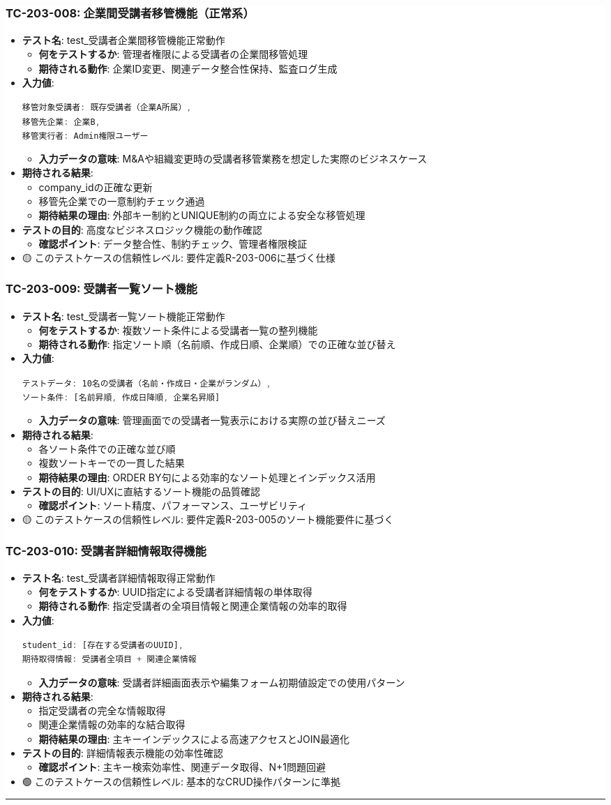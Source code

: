 ### TC-203-008: 企業間受講者移管機能（正常系）
- **テスト名**: test_受講者企業間移管機能正常動作
  - **何をテストするか**: 管理者権限による受講者の企業間移管処理
  - **期待される動作**: 企業ID変更、関連データ整合性保持、監査ログ生成
- **入力値**: 
  ```rust
  移管対象受講者: 既存受講者（企業A所属）,
  移管先企業: 企業B,
  移管実行者: Admin権限ユーザー
  ```
  - **入力データの意味**: M&Aや組織変更時の受講者移管業務を想定した実際のビジネスケース
- **期待される結果**: 
  - company_idの正確な更新
  - 移管先企業での一意制約チェック通過
  - **期待結果の理由**: 外部キー制約とUNIQUE制約の両立による安全な移管処理
- **テストの目的**: 高度なビジネスロジック機能の動作確認
  - **確認ポイント**: データ整合性、制約チェック、管理者権限検証
- 🟡 このテストケースの信頼性レベル: 要件定義R-203-006に基づく仕様

### TC-203-009: 受講者一覧ソート機能
- **テスト名**: test_受講者一覧ソート機能正常動作
  - **何をテストするか**: 複数ソート条件による受講者一覧の整列機能
  - **期待される動作**: 指定ソート順（名前順、作成日順、企業順）での正確な並び替え
- **入力値**: 
  ```rust
  テストデータ: 10名の受講者（名前・作成日・企業がランダム）,
  ソート条件: [名前昇順, 作成日降順, 企業名昇順]
  ```
  - **入力データの意味**: 管理画面での受講者一覧表示における実際の並び替えニーズ
- **期待される結果**: 
  - 各ソート条件での正確な並び順
  - 複数ソートキーでの一貫した結果
  - **期待結果の理由**: ORDER BY句による効率的なソート処理とインデックス活用
- **テストの目的**: UI/UXに直結するソート機能の品質確認
  - **確認ポイント**: ソート精度、パフォーマンス、ユーザビリティ
- 🟡 このテストケースの信頼性レベル: 要件定義R-203-005のソート機能要件に基づく

### TC-203-010: 受講者詳細情報取得機能
- **テスト名**: test_受講者詳細情報取得正常動作
  - **何をテストするか**: UUID指定による受講者詳細情報の単体取得
  - **期待される動作**: 指定受講者の全項目情報と関連企業情報の効率的取得
- **入力値**: 
  ```rust
  student_id: [存在する受講者のUUID],
  期待取得情報: 受講者全項目 + 関連企業情報
  ```
  - **入力データの意味**: 受講者詳細画面表示や編集フォーム初期値設定での使用パターン
- **期待される結果**: 
  - 指定受講者の完全な情報取得
  - 関連企業情報の効率的な結合取得
  - **期待結果の理由**: 主キーインデックスによる高速アクセスとJOIN最適化
- **テストの目的**: 詳細情報表示機能の効率性確認
  - **確認ポイント**: 主キー検索効率性、関連データ取得、N+1問題回避
- 🟢 このテストケースの信頼性レベル: 基本的なCRUD操作パターンに準拠

---